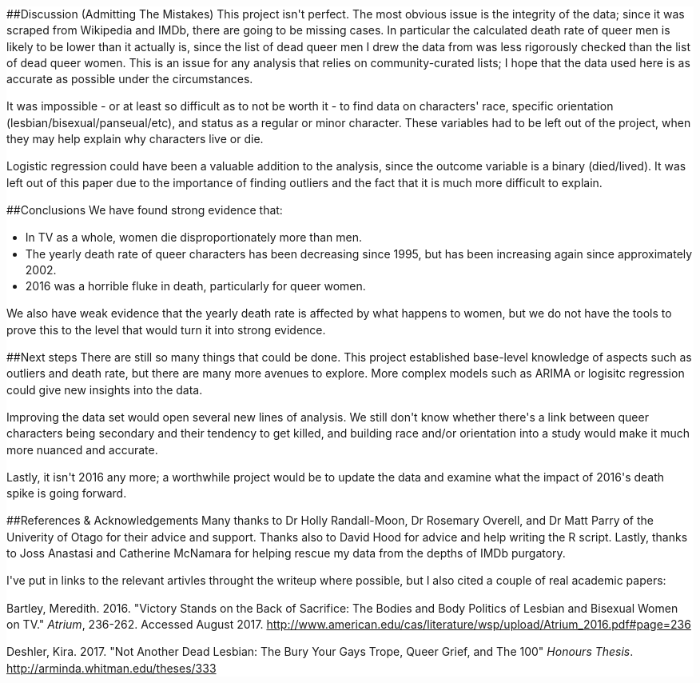 
##Discussion (Admitting The Mistakes)
This project isn't perfect. The most obvious issue is the integrity of the data; since it was scraped from Wikipedia and IMDb, there are going to be missing cases. In particular the calculated death rate of queer men is likely to be lower than it actually is, since the list of dead queer men I drew the data from was less rigorously checked than the list of dead queer women. This is an issue for any analysis that relies on community-curated lists; I hope that the data used here is as accurate as possible under the circumstances.

It was impossible - or at least so difficult as to not be worth it - to find data on characters' race, specific orientation (lesbian/bisexual/panseual/etc), and status as a regular or minor character. These variables had to be left out of the project, when they may help explain why characters live or die.

Logistic regression could have been a valuable addition to the analysis, since the outcome variable is a binary (died/lived). It was left out of this paper due to the importance of finding outliers and the fact that it is much more difficult to explain.


##Conclusions
We have found strong evidence that:
-	In TV as a whole, women die disproportionately more than men.
-	The yearly death rate of queer characters has been decreasing since 1995, but has been increasing again since approximately 2002.
-	2016 was a horrible fluke in death, particularly for queer women.

We also have weak evidence that the yearly death rate is affected by what happens to women, but we do not have the tools to prove this to the level that would turn it into strong evidence.


##Next steps
There are still so many things that could be done. This project established base-level knowledge of aspects such as outliers and death rate, but there are many more avenues to explore. More complex models such as ARIMA or logisitc regression could give new insights into the data.

Improving the data set would open several new lines of analysis. We still don't know whether there's a link between queer characters being secondary and their tendency to get killed, and building race and/or orientation into a study would make it much more nuanced and accurate.

Lastly, it isn't 2016 any more; a worthwhile project would be to update the data and examine what the impact of 2016's death spike is going forward.


##References & Acknowledgements
Many thanks to Dr Holly Randall-Moon, Dr Rosemary Overell, and Dr Matt Parry of the Univerity of Otago for their advice and support. Thanks also to David Hood for advice and help writing the R script. Lastly, thanks to Joss Anastasi and Catherine McNamara for helping rescue my data from the depths of IMDb purgatory.

I've put in links to the relevant artivles throught the writeup where possible, but I also cited a couple of real academic papers:

Bartley, Meredith. 2016. "Victory Stands on the Back of Sacrifice: The Bodies and Body Politics of Lesbian and Bisexual Women on TV." *Atrium*, 236-262. Accessed August 2017. http://www.american.edu/cas/literature/wsp/upload/Atrium_2016.pdf#page=236

Deshler, Kira. 2017. "Not Another Dead Lesbian: The Bury Your Gays Trope, Queer Grief, and The 100" *Honours Thesis*. http://arminda.whitman.edu/theses/333

